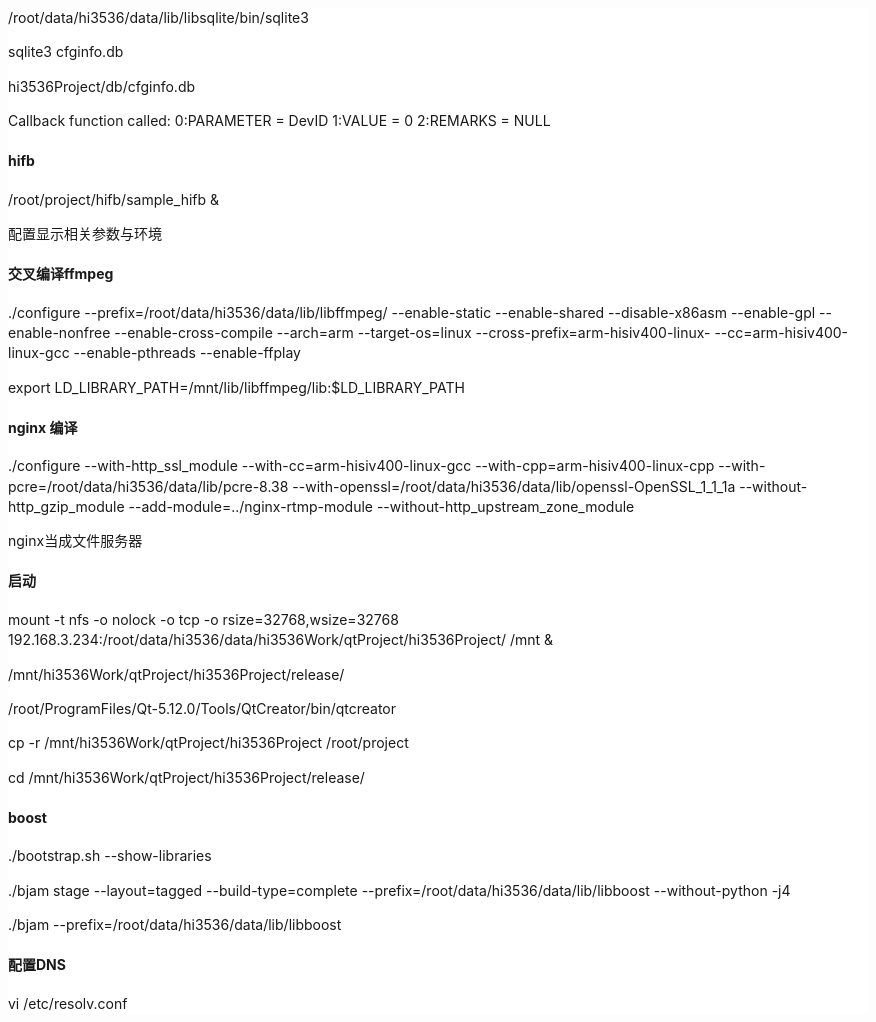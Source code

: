 /root/data/hi3536/data/lib/libsqlite/bin/sqlite3

sqlite3 cfginfo.db

hi3536Project/db/cfginfo.db

Callback function called:
0:PARAMETER = DevID
1:VALUE = 0
2:REMARKS = NULL

#### hifb 

/root/project/hifb/sample_hifb &


配置显示相关参数与环境

#### 交叉编译ffmpeg

./configure --prefix=/root/data/hi3536/data/lib/libffmpeg/ --enable-static --enable-shared --disable-x86asm --enable-gpl --enable-nonfree --enable-cross-compile --arch=arm --target-os=linux --cross-prefix=arm-hisiv400-linux- --cc=arm-hisiv400-linux-gcc --enable-pthreads --enable-ffplay

export LD_LIBRARY_PATH=/mnt/lib/libffmpeg/lib:$LD_LIBRARY_PATH

#### nginx 编译

./configure --with-http_ssl_module --with-cc=arm-hisiv400-linux-gcc --with-cpp=arm-hisiv400-linux-cpp --with-pcre=/root/data/hi3536/data/lib/pcre-8.38 --with-openssl=/root/data/hi3536/data/lib/openssl-OpenSSL_1_1_1a --without-http_gzip_module  --add-module=../nginx-rtmp-module --without-http_upstream_zone_module

nginx当成文件服务器


#### 启动

mount -t nfs -o nolock -o tcp -o rsize=32768,wsize=32768 192.168.3.234:/root/data/hi3536/data/hi3536Work/qtProject/hi3536Project/ /mnt &


/mnt/hi3536Work/qtProject/hi3536Project/release/


/root/ProgramFiles/Qt-5.12.0/Tools/QtCreator/bin/qtcreator

cp -r /mnt/hi3536Work/qtProject/hi3536Project /root/project 

cd /mnt/hi3536Work/qtProject/hi3536Project/release/

#### boost

./bootstrap.sh --show-libraries

./bjam stage --layout=tagged --build-type=complete --prefix=/root/data/hi3536/data/lib/libboost --without-python -j4

./bjam --prefix=/root/data/hi3536/data/lib/libboost

#### 配置DNS
vi /etc/resolv.conf
